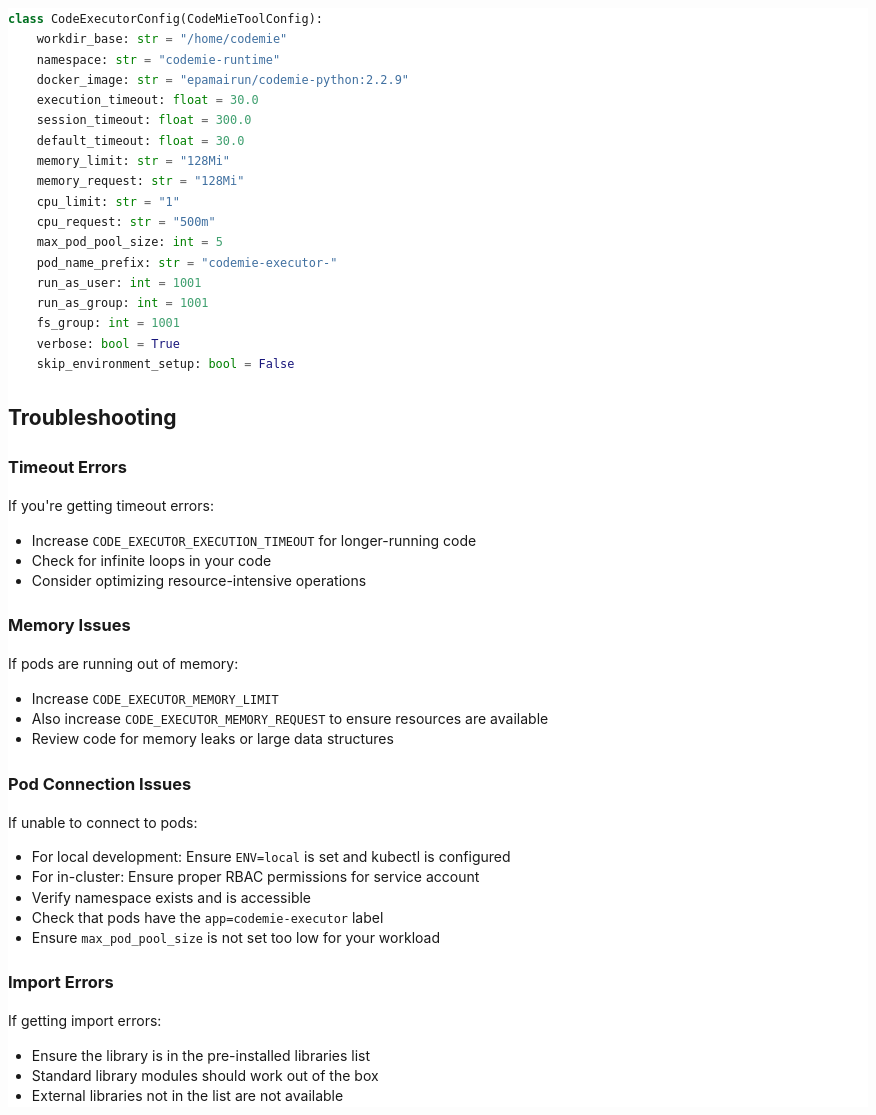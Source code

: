 ```python
class CodeExecutorConfig(CodeMieToolConfig):
    workdir_base: str = "/home/codemie"
    namespace: str = "codemie-runtime"
    docker_image: str = "epamairun/codemie-python:2.2.9"
    execution_timeout: float = 30.0
    session_timeout: float = 300.0
    default_timeout: float = 30.0
    memory_limit: str = "128Mi"
    memory_request: str = "128Mi"
    cpu_limit: str = "1"
    cpu_request: str = "500m"
    max_pod_pool_size: int = 5
    pod_name_prefix: str = "codemie-executor-"
    run_as_user: int = 1001
    run_as_group: int = 1001
    fs_group: int = 1001
    verbose: bool = True
    skip_environment_setup: bool = False
```

## Troubleshooting

### Timeout Errors

If you're getting timeout errors:
- Increase `CODE_EXECUTOR_EXECUTION_TIMEOUT` for longer-running code
- Check for infinite loops in your code
- Consider optimizing resource-intensive operations

### Memory Issues

If pods are running out of memory:
- Increase `CODE_EXECUTOR_MEMORY_LIMIT`
- Also increase `CODE_EXECUTOR_MEMORY_REQUEST` to ensure resources are available
- Review code for memory leaks or large data structures

### Pod Connection Issues

If unable to connect to pods:
- For local development: Ensure `ENV=local` is set and kubectl is configured
- For in-cluster: Ensure proper RBAC permissions for service account
- Verify namespace exists and is accessible
- Check that pods have the `app=codemie-executor` label
- Ensure `max_pod_pool_size` is not set too low for your workload

### Import Errors

If getting import errors:
- Ensure the library is in the pre-installed libraries list
- Standard library modules should work out of the box
- External libraries not in the list are not available
